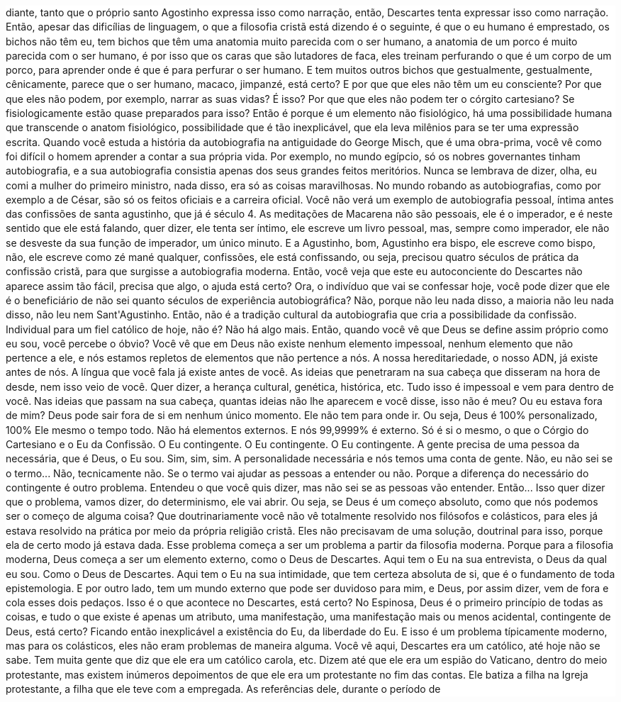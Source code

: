 diante, tanto que o próprio santo Agostinho expressa isso como narração, então, Descartes tenta expressar isso como narração. Então, apesar das dificílias de linguagem, o que a filosofia cristã está dizendo é o seguinte, é que o eu humano é emprestado, os bichos não têm eu, tem bichos que têm uma anatomia muito parecida com o ser humano, a anatomia de um porco é muito parecida com o ser humano, é por isso que os caras que são lutadores de faca, eles treinam perfurando o que é um corpo de um porco, para aprender onde é que é para perfurar o ser humano. E tem muitos outros bichos que gestualmente, gestualmente, cênicamente, parece que o ser humano, macaco, jimpanzé, está certo? E por que que eles não têm um eu consciente? Por que que eles não podem, por exemplo, narrar as suas vidas? É isso? Por que que eles não podem ter o córgito cartesiano? Se fisiologicamente estão quase preparados para isso? Então é porque é um elemento não fisiológico, há uma possibilidade humana que transcende o anatom fisiológico, possibilidade que é tão inexplicável, que ela leva milênios para se ter uma expressão escrita. Quando você estuda a história da autobiografia na antiguidade do George Misch, que é uma obra-prima, você vê como foi difícil o homem aprender a contar a sua própria vida. Por exemplo, no mundo egípcio, só os nobres governantes tinham autobiografia, e a sua autobiografia consistia apenas dos seus grandes feitos meritórios. Nunca se lembrava de dizer, olha, eu comi a mulher do primeiro ministro, nada disso, era só as coisas maravilhosas. No mundo robando as autobiografias, como por exemplo a de César, são só os feitos oficiais e a carreira oficial. Você não verá um exemplo de autobiografia pessoal, íntima antes das confissões de santa agustinho, que já é século 4. As meditações de Macarena não são pessoais, ele é o imperador, e é neste sentido que ele está falando, quer dizer, ele tenta ser íntimo, ele escreve um livro pessoal, mas, sempre como imperador, ele não se desveste da sua função de imperador, um único minuto. E a Agustinho, bom, Agustinho era bispo, ele escreve como bispo, não, ele escreve como zé mané qualquer, confissões, ele está confissando, ou seja, precisou quatro séculos de prática da confissão cristã, para que surgisse a autobiografia moderna. Então, você veja que este eu autoconciente do Descartes não aparece assim tão fácil, precisa que algo, o ajuda está certo? Ora, o indivíduo que vai se confessar hoje, você pode dizer que ele é o beneficiário de não sei quanto séculos de experiência autobiográfica? Não, porque não leu nada disso, a maioria não leu nada disso, não leu nem Sant'Agustinho. Então, não é a tradição cultural da autobiografia que cria a possibilidade da confissão. Individual para um fiel católico de hoje, não é? Não há algo mais. Então, quando você vê que Deus se define assim próprio como eu sou, você percebe o óbvio? Você vê que em Deus não existe nenhum elemento impessoal, nenhum elemento que não pertence a ele, e nós estamos repletos de elementos que não pertence a nós. A nossa hereditariedade, o nosso ADN, já existe antes de nós. A língua que você fala já existe antes de você. As ideias que penetraram na sua cabeça que disseram na hora de desde, nem isso veio de você. Quer dizer, a herança cultural, genética, histórica, etc. Tudo isso é impessoal e vem para dentro de você. Nas ideias que passam na sua cabeça, quantas ideias não lhe aparecem e você disse, isso não é meu? Ou eu estava fora de mim? Deus pode sair fora de si em nenhum único momento. Ele não tem para onde ir. Ou seja, Deus é 100% personalizado, 100% Ele mesmo o tempo todo. Não há elementos externos. E nós 99,9999% é externo. Só é si o mesmo, o que o Córgio do Cartesiano e o Eu da Confissão. O Eu contingente. O Eu contingente. O Eu contingente. A gente precisa de uma pessoa da necessária, que é Deus, o Eu sou. Sim, sim, sim. A personalidade necessária e nós temos uma conta de gente. Não, eu não sei se o termo... Não, tecnicamente não. Se o termo vai ajudar as pessoas a entender ou não. Porque a diferença do necessário do contingente é outro problema. Entendeu o que você quis dizer, mas não sei se as pessoas vão entender. Então... Isso quer dizer que o problema, vamos dizer, do determinismo, ele vai abrir. Ou seja, se Deus é um começo absoluto, como que nós podemos ser o começo de alguma coisa? Que doutrinariamente você não vê totalmente resolvido nos filósofos e colásticos, para eles já estava resolvido na prática por meio da própria religião cristã. Eles não precisavam de uma solução, doutrinal para isso, porque ela de certo modo já estava dada. Esse problema começa a ser um problema a partir da filosofia moderna. Porque para a filosofia moderna, Deus começa a ser um elemento externo, como o Deus de Descartes. Aqui tem o Eu na sua entrevista, o Deus da qual eu sou. Como o Deus de Descartes. Aqui tem o Eu na sua intimidade, que tem certeza absoluta de si, que é o fundamento de toda epistemologia. E por outro lado, tem um mundo externo que pode ser duvidoso para mim, e Deus, por assim dizer, vem de fora e cola esses dois pedaços. Isso é o que acontece no Descartes, está certo? No Espinosa, Deus é o primeiro princípio de todas as coisas, e tudo o que existe é apenas um atributo, uma manifestação, uma manifestação mais ou menos acidental, contingente de Deus, está certo? Ficando então inexplicável a existência do Eu, da liberdade do Eu. E isso é um problema típicamente moderno, mas para os colásticos, eles não eram problemas de maneira alguma. Você vê aqui, Descartes era um católico, até hoje não se sabe. Tem muita gente que diz que ele era um católico carola, etc. Dizem até que ele era um espião do Vaticano, dentro do meio protestante, mas existem inúmeros depoimentos de que ele era um protestante no fim das contas. Ele batiza a filha na Igreja protestante, a filha que ele teve com a empregada. As referências dele, durante o período de